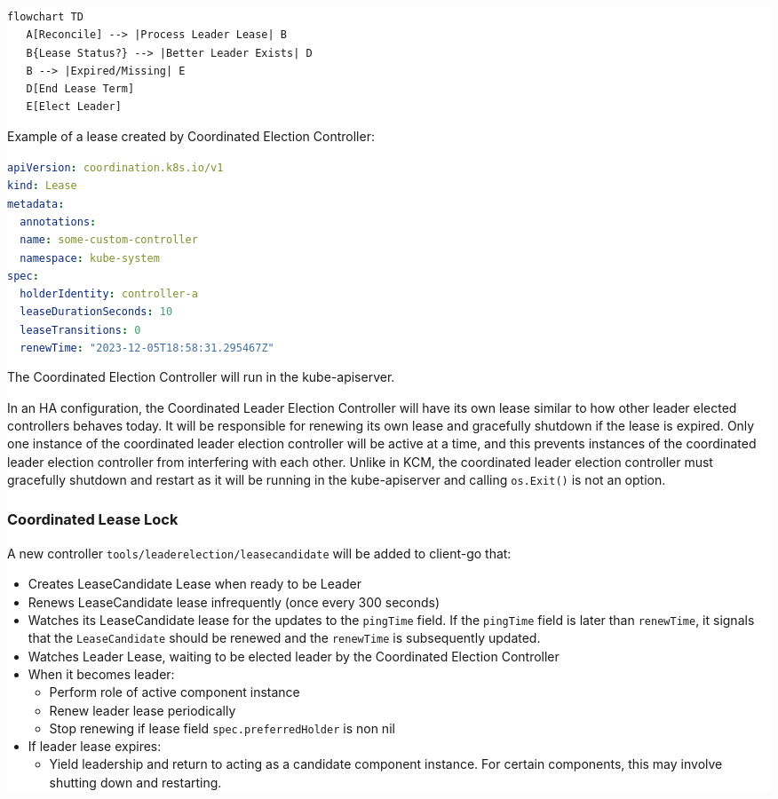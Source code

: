 ```mermaid
flowchart TD
   A[Reconcile] --> |Process Leader Lease| B
   B{Lease Status?} --> |Better Leader Exists| D
   B --> |Expired/Missing| E
   D[End Lease Term]
   E[Elect Leader]
```

Example of a lease created by Coordinated Election Controller:

```yaml
apiVersion: coordination.k8s.io/v1
kind: Lease
metadata:
  annotations:
  name: some-custom-controller
  namespace: kube-system
spec:
  holderIdentity: controller-a
  leaseDurationSeconds: 10
  leaseTransitions: 0
  renewTime: "2023-12-05T18:58:31.295467Z"
```

The Coordinated Election Controller will run in the kube-apiserver.

In an HA configuration, the Coordinated Leader Election Controller will have its
own lease similar to how other leader elected controllers behaves today. It will
be responsible for renewing its own lease and gracefully shutdown if the lease
is expired. Only one instance of the coordinated leader election controller will
be active at a time, and this prevents instances of the coordinated leader
election controller from interfering with each other. Unlike in KCM, the
coordinated leader election controller must gracefully shutdown and restart as
it will be running in the kube-apiserver and calling `os.Exit()` is not an
option.

### Coordinated Lease Lock

A new controller `tools/leaderelection/leasecandidate` will be added to client-go that:

- Creates LeaseCandidate Lease when ready to be Leader
- Renews LeaseCandidate lease infrequently (once every 300 seconds)
- Watches its LeaseCandidate lease for the updates to the `pingTime` field. If
  the `pingTime` field is later than `renewTime`, it signals that the
  `LeaseCandidate` should be renewed and the `renewTime` is subsequently
  updated.
- Watches Leader Lease, waiting to be elected leader by the Coordinated Election
  Controller
- When it becomes leader:
  - Perform role of active component instance
  - Renew leader lease periodically
  - Stop renewing if lease field `spec.preferredHolder` is non nil
- If leader lease expires:
  - Yield leadership and return to acting as a candidate component instance. For certain components, this may involve shutting down and restarting.


[kubernetes.io]: https://kubernetes.io/
[kubernetes/enhancements]: https://git.k8s.io/enhancements
[kubernetes/kubernetes]: https://git.k8s.io/kubernetes
[kubernetes/website]: https://git.k8s.io/website